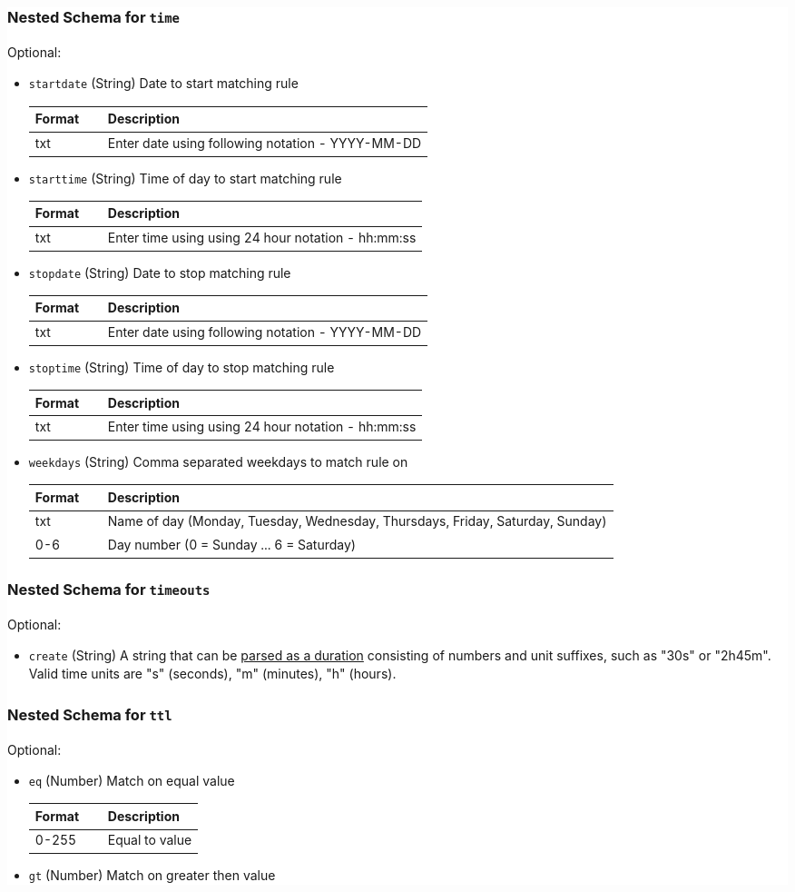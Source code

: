 


<a id="nestedatt--time"></a>
### Nested Schema for `time`

Optional:

- `startdate` (String) Date to start matching rule

    |  Format  &emsp;|  Description                                       |
    |----------|----------------------------------------------------|
    |  txt     &emsp;|  Enter date using following notation - YYYY-MM-DD  |
- `starttime` (String) Time of day to start matching rule

    |  Format  &emsp;|  Description                                         |
    |----------|------------------------------------------------------|
    |  txt     &emsp;|  Enter time using using 24 hour notation - hh:mm:ss  |
- `stopdate` (String) Date to stop matching rule

    |  Format  &emsp;|  Description                                       |
    |----------|----------------------------------------------------|
    |  txt     &emsp;|  Enter date using following notation - YYYY-MM-DD  |
- `stoptime` (String) Time of day to stop matching rule

    |  Format  &emsp;|  Description                                         |
    |----------|------------------------------------------------------|
    |  txt     &emsp;|  Enter time using using 24 hour notation - hh:mm:ss  |
- `weekdays` (String) Comma separated weekdays to match rule on

    |  Format  &emsp;|  Description                                                                    |
    |----------|---------------------------------------------------------------------------------|
    |  txt     &emsp;|  Name of day (Monday, Tuesday, Wednesday, Thursdays, Friday, Saturday, Sunday)  |
    |  0-6     &emsp;|  Day number (0 = Sunday ... 6 = Saturday)                                       |


<a id="nestedatt--timeouts"></a>
### Nested Schema for `timeouts`

Optional:

- `create` (String) A string that can be [parsed as a duration](https://pkg.go.dev/time#ParseDuration) consisting of numbers and unit suffixes, such as &#34;30s&#34; or &#34;2h45m&#34;. Valid time units are &#34;s&#34; (seconds), &#34;m&#34; (minutes), &#34;h&#34; (hours).


<a id="nestedatt--ttl"></a>
### Nested Schema for `ttl`

Optional:

- `eq` (Number) Match on equal value

    |  Format  &emsp;|  Description     |
    |----------|------------------|
    |  0-255   &emsp;|  Equal to value  |
- `gt` (Number) Match on greater then value
